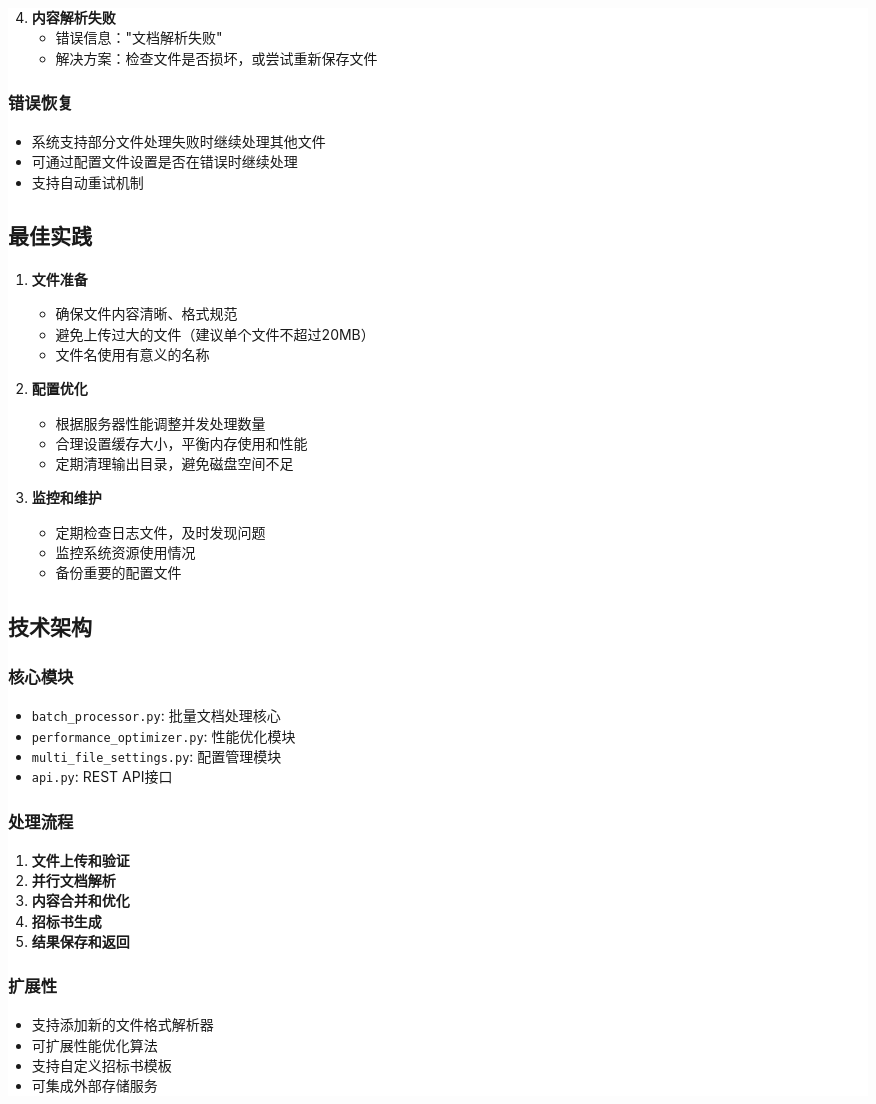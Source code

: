 4. **内容解析失败**
   - 错误信息："文档解析失败"
   - 解决方案：检查文件是否损坏，或尝试重新保存文件

### 错误恢复

- 系统支持部分文件处理失败时继续处理其他文件
- 可通过配置文件设置是否在错误时继续处理
- 支持自动重试机制

## 最佳实践

1. **文件准备**
   - 确保文件内容清晰、格式规范
   - 避免上传过大的文件（建议单个文件不超过20MB）
   - 文件名使用有意义的名称

2. **配置优化**
   - 根据服务器性能调整并发处理数量
   - 合理设置缓存大小，平衡内存使用和性能
   - 定期清理输出目录，避免磁盘空间不足

3. **监控和维护**
   - 定期检查日志文件，及时发现问题
   - 监控系统资源使用情况
   - 备份重要的配置文件

## 技术架构

### 核心模块

- `batch_processor.py`: 批量文档处理核心
- `performance_optimizer.py`: 性能优化模块
- `multi_file_settings.py`: 配置管理模块
- `api.py`: REST API接口

### 处理流程

1. **文件上传和验证**
2. **并行文档解析**
3. **内容合并和优化**
4. **招标书生成**
5. **结果保存和返回**

### 扩展性

- 支持添加新的文件格式解析器
- 可扩展性能优化算法
- 支持自定义招标书模板
- 可集成外部存储服务
